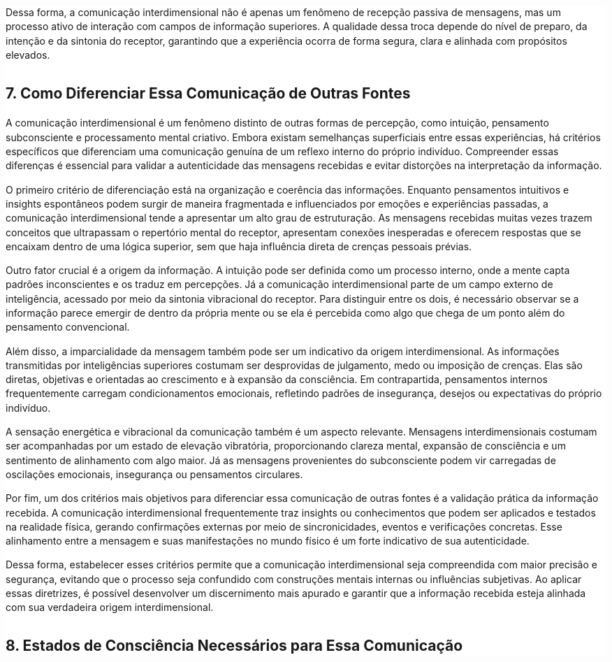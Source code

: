 Dessa forma, a comunicação interdimensional não é apenas um fenômeno de recepção passiva de mensagens, mas um processo ativo de interação com campos de informação superiores. A qualidade dessa troca depende do nível de preparo, da intenção e da sintonia do receptor, garantindo que a experiência ocorra de forma segura, clara e alinhada com propósitos elevados.

## 7. Como Diferenciar Essa Comunicação de Outras Fontes

A comunicação interdimensional é um fenômeno distinto de outras formas de percepção, como intuição, pensamento subconsciente e processamento mental criativo. Embora existam semelhanças superficiais entre essas experiências, há critérios específicos que diferenciam uma comunicação genuína de um reflexo interno do próprio indivíduo. Compreender essas diferenças é essencial para validar a autenticidade das mensagens recebidas e evitar distorções na interpretação da informação.

O primeiro critério de diferenciação está na organização e coerência das informações. Enquanto pensamentos intuitivos e insights espontâneos podem surgir de maneira fragmentada e influenciados por emoções e experiências passadas, a comunicação interdimensional tende a apresentar um alto grau de estruturação. As mensagens recebidas muitas vezes trazem conceitos que ultrapassam o repertório mental do receptor, apresentam conexões inesperadas e oferecem respostas que se encaixam dentro de uma lógica superior, sem que haja influência direta de crenças pessoais prévias.

Outro fator crucial é a origem da informação. A intuição pode ser definida como um processo interno, onde a mente capta padrões inconscientes e os traduz em percepções. Já a comunicação interdimensional parte de um campo externo de inteligência, acessado por meio da sintonia vibracional do receptor. Para distinguir entre os dois, é necessário observar se a informação parece emergir de dentro da própria mente ou se ela é percebida como algo que chega de um ponto além do pensamento convencional.

Além disso, a imparcialidade da mensagem também pode ser um indicativo da origem interdimensional. As informações transmitidas por inteligências superiores costumam ser desprovidas de julgamento, medo ou imposição de crenças. Elas são diretas, objetivas e orientadas ao crescimento e à expansão da consciência. Em contrapartida, pensamentos internos frequentemente carregam condicionamentos emocionais, refletindo padrões de insegurança, desejos ou expectativas do próprio indivíduo.

A sensação energética e vibracional da comunicação também é um aspecto relevante. Mensagens interdimensionais costumam ser acompanhadas por um estado de elevação vibratória, proporcionando clareza mental, expansão de consciência e um sentimento de alinhamento com algo maior. Já as mensagens provenientes do subconsciente podem vir carregadas de oscilações emocionais, insegurança ou pensamentos circulares.

Por fim, um dos critérios mais objetivos para diferenciar essa comunicação de outras fontes é a validação prática da informação recebida. A comunicação interdimensional frequentemente traz insights ou conhecimentos que podem ser aplicados e testados na realidade física, gerando confirmações externas por meio de sincronicidades, eventos e verificações concretas. Esse alinhamento entre a mensagem e suas manifestações no mundo físico é um forte indicativo de sua autenticidade.

Dessa forma, estabelecer esses critérios permite que a comunicação interdimensional seja compreendida com maior precisão e segurança, evitando que o processo seja confundido com construções mentais internas ou influências subjetivas. Ao aplicar essas diretrizes, é possível desenvolver um discernimento mais apurado e garantir que a informação recebida esteja alinhada com sua verdadeira origem interdimensional.

## 8. Estados de Consciência Necessários para Essa Comunicação
